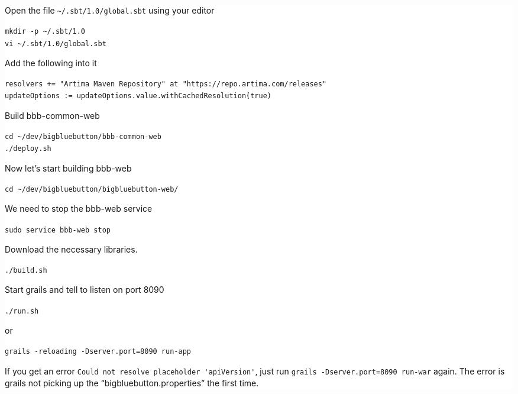 Open the file `~/.sbt/1.0/global.sbt` using your editor

```
mkdir -p ~/.sbt/1.0
vi ~/.sbt/1.0/global.sbt

```

Add the following into it

```
resolvers += "Artima Maven Repository" at "https://repo.artima.com/releases"
updateOptions := updateOptions.value.withCachedResolution(true)

```

Build bbb-common-web

```
cd ~/dev/bigbluebutton/bbb-common-web
./deploy.sh

```

Now let’s start building bbb-web

```
cd ~/dev/bigbluebutton/bigbluebutton-web/

```

We need to stop the bbb-web service

```
sudo service bbb-web stop

```

Download the necessary libraries.

```
./build.sh

```

Start grails and tell to listen on port 8090

```
./run.sh

```

or

```
grails -reloading -Dserver.port=8090 run-app

```

If you get an error `Could not resolve placeholder 'apiVersion'`, just run `grails -Dserver.port=8090 run-war` again. The error is grails not picking up the “bigbluebutton.properties” the first time.
